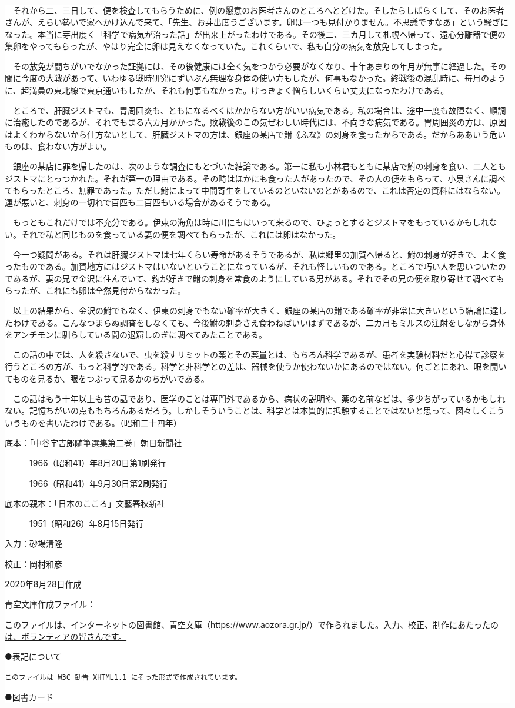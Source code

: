 　それから二、三日して、便を検査してもらうために、例の懇意のお医者さんのところへとどけた。そしたらしばらくして、そのお医者さんが、えらい勢いで家へかけ込んで来て、「先生、お芽出度うございます。卵は一つも見付かりません。不思議ですなあ」という騒ぎになった。本当に芽出度く「科学で病気が治った話」が出来上がったわけである。その後二、三カ月して札幌へ帰って、遠心分離器で便の集卵をやってもらったが、やはり完全に卵は見えなくなっていた。これくらいで、私も自分の病気を放免してしまった。

　その放免が間ちがいでなかった証拠には、その後健康には全く気をつかう必要がなくなり、十年あまりの年月が無事に経過した。その間に今度の大戦があって、いわゆる戦時研究にずいぶん無理な身体の使い方もしたが、何事もなかった。終戦後の混乱時に、毎月のように、超満員の東北線で東京通いもしたが、それも何事もなかった。けっきょく憎らしいくらい丈夫になったわけである。

　ところで、肝臓ジストマも、胃周囲炎も、ともになるべくはかからない方がいい病気である。私の場合は、途中一度も故障なく、順調に治癒したのであるが、それでもまる六カ月かかった。敗戦後のこの気ぜわしい時代には、不向きな病気である。胃周囲炎の方は、原因はよくわからないから仕方ないとして、肝臓ジストマの方は、銀座の某店で鮒《ふな》の刺身を食ったからである。だからああいう危いものは、食わない方がよい。

　銀座の某店に罪を帰したのは、次のような調査にもとづいた結論である。第一に私も小林君もともに某店で鮒の刺身を食い、二人ともジストマにとっつかれた。それが第一の理由である。その時はほかにも食った人があったので、その人の便をもらって、小泉さんに調べてもらったところ、無罪であった。ただし鮒によって中間寄生をしているのといないのとがあるので、これは否定の資料にはならない。運が悪いと、刺身の一切れで百匹も二百匹もいる場合があるそうである。

　もっともこれだけでは不充分である。伊東の海魚は時に川にもはいって来るので、ひょっとするとジストマをもっているかもしれない。それで私と同じものを食っている妻の便を調べてもらったが、これには卵はなかった。

　今一つ疑問がある。それは肝臓ジストマは七年くらい寿命があるそうであるが、私は郷里の加賀へ帰ると、鮒の刺身が好きで、よく食ったものである。加賀地方にはジストマはいないということになっているが、それも怪しいものである。ところで巧い人を思いついたのであるが、妻の兄で金沢に住んでいて、釣が好きで鮒の刺身を常食のようにしている男がある。それでその兄の便を取り寄せて調べてもらったが、これにも卵は全然見付からなかった。

　以上の結果から、金沢の鮒でもなく、伊東の刺身でもない確率が大きく、銀座の某店の鮒である確率が非常に大きいという結論に達したわけである。こんなつまらぬ調査をしなくても、今後鮒の刺身さえ食わねばいいはずであるが、二カ月もミルスの注射をしながら身体をアンチモンに馴らしている間の退窟しのぎに調べてみたことである。

　この話の中では、人を殺さないで、虫を殺すリミットの薬とその薬量とは、もちろん科学であるが、患者を実験材料だと心得て診察を行うところの方が、もっと科学的である。科学と非科学との差は、器械を使うか使わないかにあるのではない。何ごとにあれ、眼を開いてものを見るか、眼をつぶって見るかのちがいである。

　この話はもう十年以上も昔の話であり、医学のことは専門外であるから、病状の説明や、薬の名前などは、多少ちがっているかもしれない。記憶ちがいの点ももちろんあるだろう。しかしそういうことは、科学とは本質的に抵触することではないと思って、図々しくこういうものを書いたわけである。（昭和二十四年）













底本：「中谷宇吉郎随筆選集第二巻」朝日新聞社

　　　1966（昭和41）年8月20日第1刷発行

　　　1966（昭和41）年9月30日第2刷発行

底本の親本：「日本のこころ」文藝春秋新社

　　　1951（昭和26）年8月15日発行

入力：砂場清隆

校正：岡村和彦

2020年8月28日作成

青空文庫作成ファイル：

このファイルは、インターネットの図書館、青空文庫（https://www.aozora.gr.jp/）で作られました。入力、校正、制作にあたったのは、ボランティアの皆さんです。











●表記について


	このファイルは W3C 勧告 XHTML1.1 にそった形式で作成されています。







●図書カード